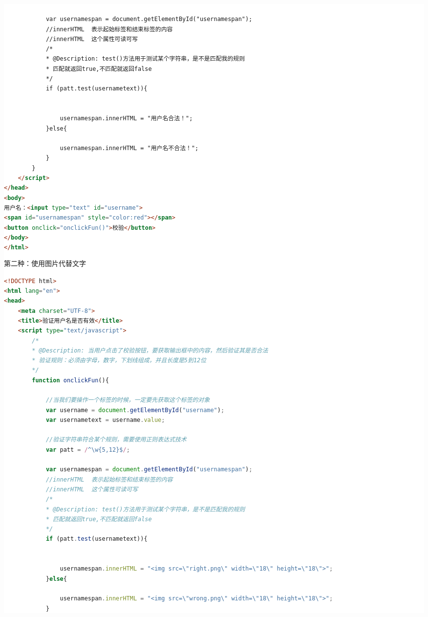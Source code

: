 ```html

            var usernamespan = document.getElementById("usernamespan");
            //innerHTML  表示起始标签和结束标签的内容
            //innerHTML  这个属性可读可写
            /*
            * @Description: test()方法用于测试某个字符串，是不是匹配我的规则
            * 匹配就返回true,不匹配就返回false
            */
            if (patt.test(usernametext)){
     

                usernamespan.innerHTML = "用户名合法！";
            }else{
     
                usernamespan.innerHTML = "用户名不合法！";
            }
        }
    </script>
</head>
<body>
用户名：<input type="text" id="username">
<span id="usernamespan" style="color:red"></span>
<button onclick="onclickFun()">校验</button>
</body>
</html>
```

第二种：使用图片代替文字

```html
<!DOCTYPE html>
<html lang="en">
<head>
    <meta charset="UTF-8">
    <title>验证用户名是否有效</title>
    <script type="text/javascript">
        /*
        * @Description: 当用户点击了校验按钮，要获取输出框中的内容，然后验证其是否合法
        * 验证规则：必须由字母，数字，下划线组成，并且长度是5到12位
        */
        function onclickFun(){
     
            //当我们要操作一个标签的时候，一定要先获取这个标签的对象
            var username = document.getElementById("username");
            var usernametext = username.value;

            //验证字符串符合某个规则，需要使用正则表达式技术
            var patt = /^\w{5,12}$/;

            var usernamespan = document.getElementById("usernamespan");
            //innerHTML  表示起始标签和结束标签的内容
            //innerHTML  这个属性可读可写
            /*
            * @Description: test()方法用于测试某个字符串，是不是匹配我的规则
            * 匹配就返回true,不匹配就返回false
            */
            if (patt.test(usernametext)){
     

                usernamespan.innerHTML = "<img src=\"right.png\" width=\"18\" height=\"18\">";
            }else{
     
                usernamespan.innerHTML = "<img src=\"wrong.png\" width=\"18\" height=\"18\">";
            }
```